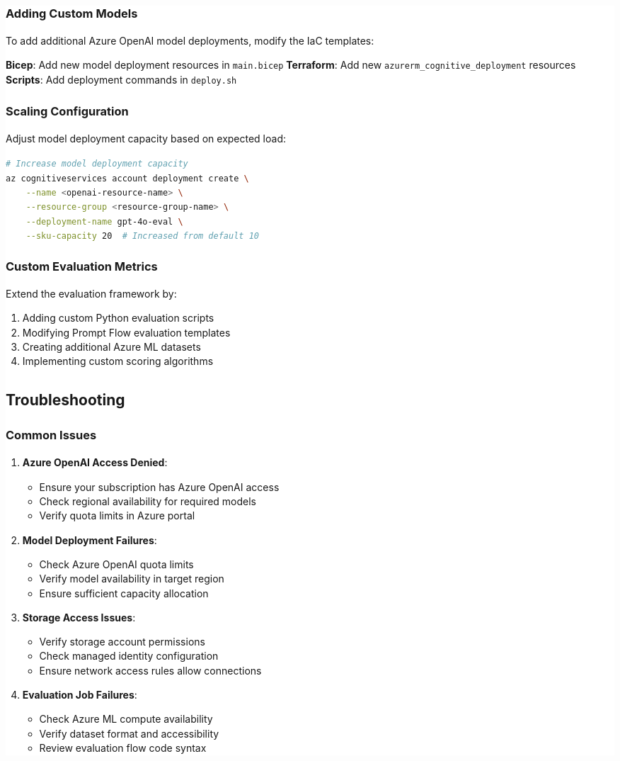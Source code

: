 ### Adding Custom Models

To add additional Azure OpenAI model deployments, modify the IaC templates:

**Bicep**: Add new model deployment resources in `main.bicep`
**Terraform**: Add new `azurerm_cognitive_deployment` resources
**Scripts**: Add deployment commands in `deploy.sh`

### Scaling Configuration

Adjust model deployment capacity based on expected load:

```bash
# Increase model deployment capacity
az cognitiveservices account deployment create \
    --name <openai-resource-name> \
    --resource-group <resource-group-name> \
    --deployment-name gpt-4o-eval \
    --sku-capacity 20  # Increased from default 10
```

### Custom Evaluation Metrics

Extend the evaluation framework by:

1. Adding custom Python evaluation scripts
2. Modifying Prompt Flow evaluation templates
3. Creating additional Azure ML datasets
4. Implementing custom scoring algorithms

## Troubleshooting

### Common Issues

1. **Azure OpenAI Access Denied**:
   - Ensure your subscription has Azure OpenAI access
   - Check regional availability for required models
   - Verify quota limits in Azure portal

2. **Model Deployment Failures**:
   - Check Azure OpenAI quota limits
   - Verify model availability in target region
   - Ensure sufficient capacity allocation

3. **Storage Access Issues**:
   - Verify storage account permissions
   - Check managed identity configuration
   - Ensure network access rules allow connections

4. **Evaluation Job Failures**:
   - Check Azure ML compute availability
   - Verify dataset format and accessibility
   - Review evaluation flow code syntax

